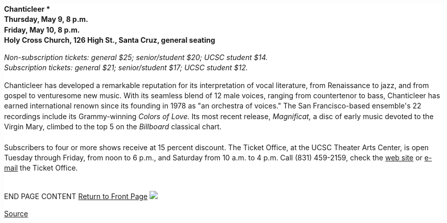   <b>Chanticleer *<br>
  Thursday, May 9, 8 p.m.<br>
  Friday, May 10, 8 p.m.<br>
  Holy Cross Church, 126 High St., Santa Cruz, general seating</b>
</p>
<p>
  <i>Non-subscription tickets: general $25; senior/student $20; UCSC student $14.<br>
  Subscription tickets: general $21; senior/student $17; UCSC student $12.</i>
</p>
<p>
  Chanticleer has developed a remarkable reputation for its interpretation of vocal literature, from Renaissance to jazz, and from gospel to venturesome new music. With its seamless blend of 12 male voices, ranging from countertenor to bass, Chanticleer has earned international renown since its founding in 1978 as "an orchestra of voices." The San Francisco-based ensemble's 22 recordings include its Grammy-winning <i>Colors of Love.</i> Its most recent release, <i>Magnificat,</i> a disc of early music devoted to the Virgin Mary, climbed to the top 5 on the <i>Billboard</i> classical chart.<br>
  <br>
  Subscribers to four or more shows receive at 15 percent discount. The Ticket Office, at the UCSC Theater Arts Center, is open Tuesday through Friday, from noon to 6 p.m., and Saturday from 10 a.m. to 4 p.m. Call (831) 459-2159, check the <a href="http://events.ucsc.edu/artslecs">web site</a> or <a href="mailto:tickets@cats.ucsc.edu">e-mail</a> the Ticket Office.
</p>
<p>
  <br>
  END PAGE CONTENT <a href="../../index.html">Return to Front Page</a> <img align="bottom" alt=" " border="0" height="1" src="../../images/trans.gif" width="385">
</p>
<p><a href="http://www1.ucsc.edu/currents/01-02/09-03/lineup.html" title="Permalink to lineup">Source</a></p>
